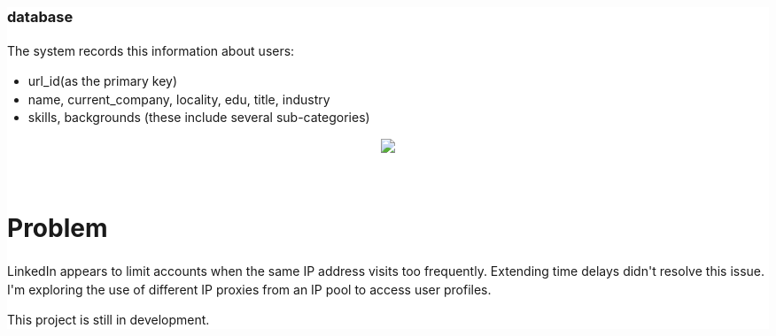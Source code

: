 ### database
The system records this information about users:  
- url_id(as the primary key)  
- name, current_company, locality, edu, title, industry  
- skills, backgrounds (these include several sub-categories)  
<div style="text-align:center"><img src= "{{ "/img/projects/scawler/eg_db.png " | prepend: site.baseurl }}" style="width: 60%; margin-left: 20%; margin-right: 20%;"></div>
<br>


# Problem
LinkedIn appears to limit accounts when the same IP address visits too frequently. Extending time delays didn't resolve this issue.  
I'm exploring the use of different IP proxies from an IP pool to access user profiles.  
  
This project is still in development.